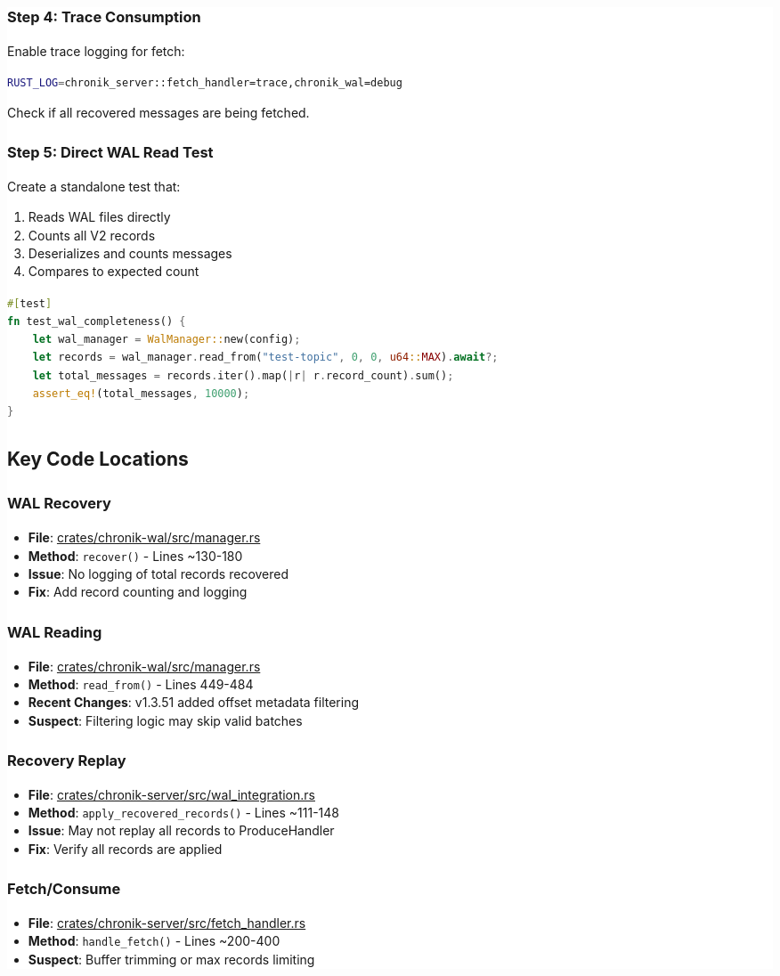 ### Step 4: Trace Consumption
Enable trace logging for fetch:

```bash
RUST_LOG=chronik_server::fetch_handler=trace,chronik_wal=debug
```

Check if all recovered messages are being fetched.

### Step 5: Direct WAL Read Test
Create a standalone test that:
1. Reads WAL files directly
2. Counts all V2 records
3. Deserializes and counts messages
4. Compares to expected count

```rust
#[test]
fn test_wal_completeness() {
    let wal_manager = WalManager::new(config);
    let records = wal_manager.read_from("test-topic", 0, 0, u64::MAX).await?;
    let total_messages = records.iter().map(|r| r.record_count).sum();
    assert_eq!(total_messages, 10000);
}
```

## Key Code Locations

### WAL Recovery
- **File**: [crates/chronik-wal/src/manager.rs](../crates/chronik-wal/src/manager.rs)
- **Method**: `recover()` - Lines ~130-180
- **Issue**: No logging of total records recovered
- **Fix**: Add record counting and logging

### WAL Reading
- **File**: [crates/chronik-wal/src/manager.rs](../crates/chronik-wal/src/manager.rs)
- **Method**: `read_from()` - Lines 449-484
- **Recent Changes**: v1.3.51 added offset metadata filtering
- **Suspect**: Filtering logic may skip valid batches

### Recovery Replay
- **File**: [crates/chronik-server/src/wal_integration.rs](../crates/chronik-server/src/wal_integration.rs)
- **Method**: `apply_recovered_records()` - Lines ~111-148
- **Issue**: May not replay all records to ProduceHandler
- **Fix**: Verify all records are applied

### Fetch/Consume
- **File**: [crates/chronik-server/src/fetch_handler.rs](../crates/chronik-server/src/fetch_handler.rs)
- **Method**: `handle_fetch()` - Lines ~200-400
- **Suspect**: Buffer trimming or max records limiting

